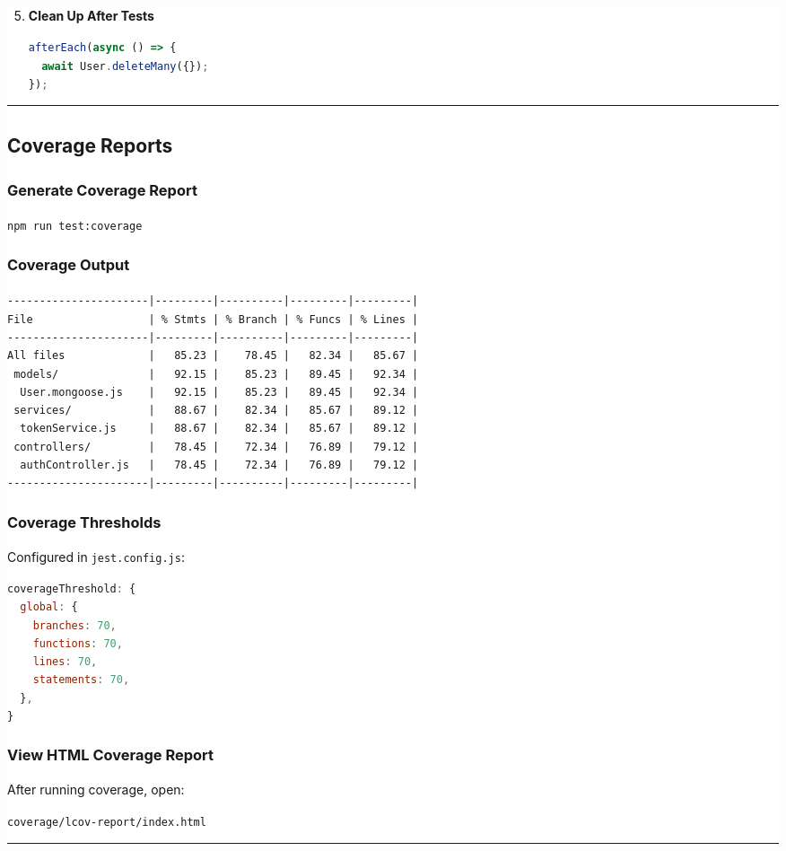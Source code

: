 5. **Clean Up After Tests**
   ```javascript
   afterEach(async () => {
     await User.deleteMany({});
   });
   ```

---

## Coverage Reports

### Generate Coverage Report

```bash
npm run test:coverage
```

### Coverage Output

```
----------------------|---------|----------|---------|---------|
File                  | % Stmts | % Branch | % Funcs | % Lines |
----------------------|---------|----------|---------|---------|
All files             |   85.23 |    78.45 |   82.34 |   85.67 |
 models/              |   92.15 |    85.23 |   89.45 |   92.34 |
  User.mongoose.js    |   92.15 |    85.23 |   89.45 |   92.34 |
 services/            |   88.67 |    82.34 |   85.67 |   89.12 |
  tokenService.js     |   88.67 |    82.34 |   85.67 |   89.12 |
 controllers/         |   78.45 |    72.34 |   76.89 |   79.12 |
  authController.js   |   78.45 |    72.34 |   76.89 |   79.12 |
----------------------|---------|----------|---------|---------|
```

### Coverage Thresholds

Configured in `jest.config.js`:
```javascript
coverageThreshold: {
  global: {
    branches: 70,
    functions: 70,
    lines: 70,
    statements: 70,
  },
}
```

### View HTML Coverage Report

After running coverage, open:
```
coverage/lcov-report/index.html
```

---